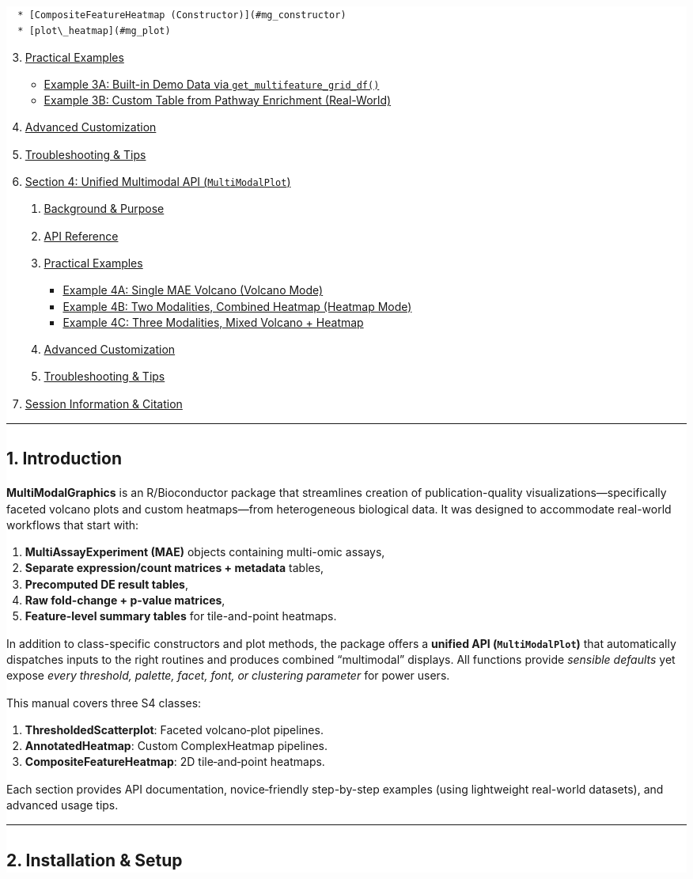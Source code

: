       * [CompositeFeatureHeatmap (Constructor)](#mg_constructor)
      * [plot\_heatmap](#mg_plot)
   3. [Practical Examples](#mg_examples)

      * [Example 3A: Built-in Demo Data via `get_multifeature_grid_df()`](#mg_example3a)
      * [Example 3B: Custom Table from Pathway Enrichment (Real-World)](#mg_example3b)
   4. [Advanced Customization](#mg_advanced)
   5. [Troubleshooting & Tips](#mg_troubleshoot)
7. [Section 4: Unified Multimodal API (`MultiModalPlot`)](#multimodal_plot)

   1. [Background & Purpose](#mm_background)
   2. [API Reference](#mm_api)
   3. [Practical Examples](#mm_examples)

      * [Example 4A: Single MAE Volcano (Volcano Mode)](#mm_example4a)
      * [Example 4B: Two Modalities, Combined Heatmap (Heatmap Mode)](#mm_example4b)
      * [Example 4C: Three Modalities, Mixed Volcano + Heatmap](#mm_example4c)
   4. [Advanced Customization](#mm_advanced)
   5. [Troubleshooting & Tips](#mm_troubleshoot)
8. [Session Information & Citation](#session)

---

<a name="introduction"></a>

## 1. Introduction

**MultiModalGraphics** is an R/Bioconductor package that streamlines creation of publication-quality visualizations—specifically faceted volcano plots and custom heatmaps—from heterogeneous biological data. It was designed to accommodate real-world workflows that start with:

1. **MultiAssayExperiment (MAE)** objects containing multi-omic assays,
2. **Separate expression/count matrices + metadata** tables,
3. **Precomputed DE result tables**,
4. **Raw fold-change + p-value matrices**,
5. **Feature-level summary tables** for tile-and-point heatmaps.

In addition to class-specific constructors and plot methods, the package offers a **unified API (`MultiModalPlot`)** that automatically dispatches inputs to the right routines and produces combined “multimodal” displays. All functions provide *sensible defaults* yet expose *every threshold, palette, facet, font, or clustering parameter* for power users.

This manual covers three S4 classes:

1. **ThresholdedScatterplot**: Faceted volcano‐plot pipelines.
2. **AnnotatedHeatmap**: Custom ComplexHeatmap pipelines.
3. **CompositeFeatureHeatmap**: 2D tile‐and‐point heatmaps.

Each section provides API documentation, novice‐friendly step-by-step examples (using lightweight real-world datasets), and advanced usage tips.

---

<a name="installation"></a>

## 2. Installation & Setup
